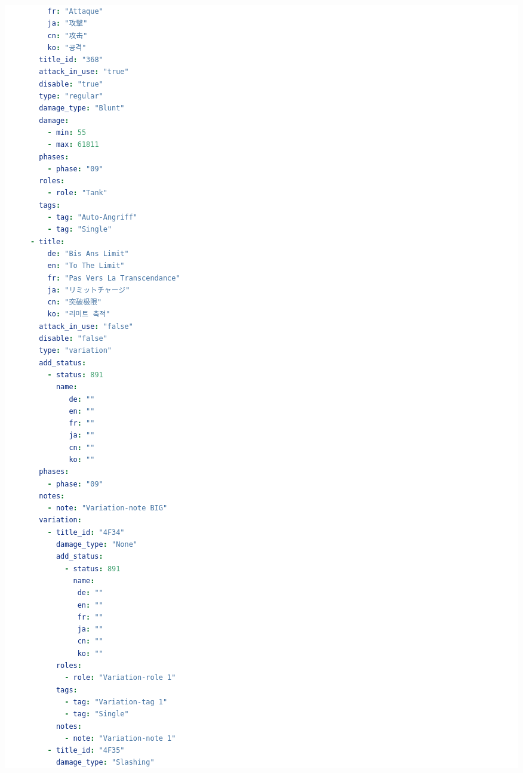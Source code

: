 ```yaml
          fr: "Attaque"
          ja: "攻撃"
          cn: "攻击"
          ko: "공격"
        title_id: "368"
        attack_in_use: "true"
        disable: "true"
        type: "regular"
        damage_type: "Blunt"
        damage:
          - min: 55
          - max: 61811
        phases:
          - phase: "09"
        roles:
          - role: "Tank"
        tags:
          - tag: "Auto-Angriff"
          - tag: "Single"
      - title:
          de: "Bis Ans Limit"
          en: "To The Limit"
          fr: "Pas Vers La Transcendance"
          ja: "リミットチャージ"
          cn: "突破极限"
          ko: "리미트 축적"
        attack_in_use: "false"
        disable: "false"
        type: "variation"
        add_status:
          - status: 891
            name:
               de: ""
               en: ""
               fr: ""
               ja: ""
               cn: ""
               ko: ""
        phases:
          - phase: "09"
        notes:
          - note: "Variation-note BIG"
        variation:
          - title_id: "4F34"
            damage_type: "None"
            add_status:
              - status: 891
                name:
                 de: ""
                 en: ""
                 fr: ""
                 ja: ""
                 cn: ""
                 ko: ""
            roles:
              - role: "Variation-role 1"
            tags:
              - tag: "Variation-tag 1"
              - tag: "Single"
            notes:
              - note: "Variation-note 1"
          - title_id: "4F35"
            damage_type: "Slashing"
```
